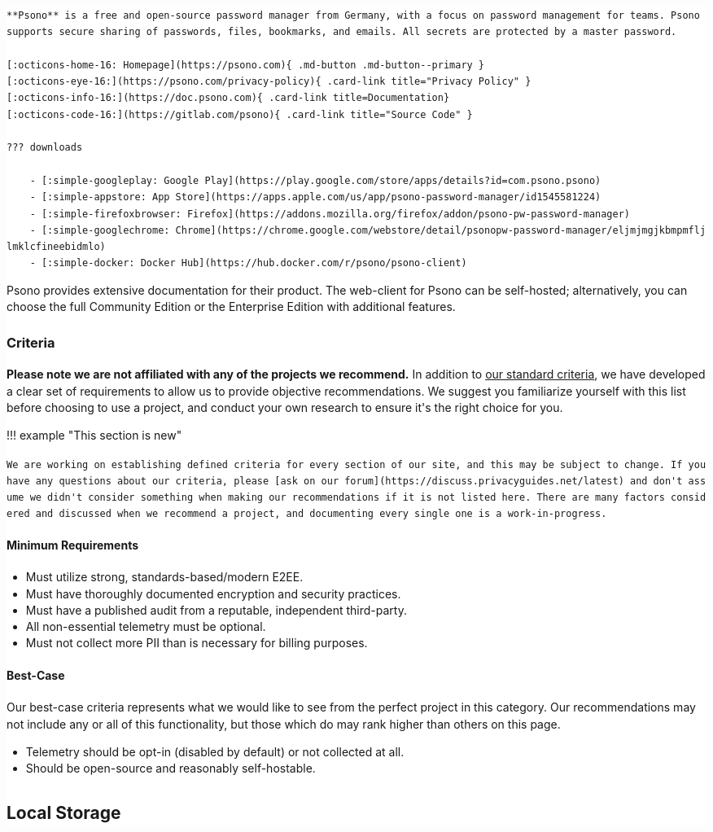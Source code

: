     **Psono** is a free and open-source password manager from Germany, with a focus on password management for teams. Psono supports secure sharing of passwords, files, bookmarks, and emails. All secrets are protected by a master password.

    [:octicons-home-16: Homepage](https://psono.com){ .md-button .md-button--primary }
    [:octicons-eye-16:](https://psono.com/privacy-policy){ .card-link title="Privacy Policy" }
    [:octicons-info-16:](https://doc.psono.com){ .card-link title=Documentation}
    [:octicons-code-16:](https://gitlab.com/psono){ .card-link title="Source Code" }

    ??? downloads

        - [:simple-googleplay: Google Play](https://play.google.com/store/apps/details?id=com.psono.psono)
        - [:simple-appstore: App Store](https://apps.apple.com/us/app/psono-password-manager/id1545581224)
        - [:simple-firefoxbrowser: Firefox](https://addons.mozilla.org/firefox/addon/psono-pw-password-manager)
        - [:simple-googlechrome: Chrome](https://chrome.google.com/webstore/detail/psonopw-password-manager/eljmjmgjkbmpmfljlmklcfineebidmlo)
        - [:simple-docker: Docker Hub](https://hub.docker.com/r/psono/psono-client)

Psono provides extensive documentation for their product. The web-client for Psono can be self-hosted; alternatively, you can choose the full Community Edition or the Enterprise Edition with additional features.

### Criteria

**Please note we are not affiliated with any of the projects we recommend.** In addition to [our standard criteria](about/criteria.md), we have developed a clear set of requirements to allow us to provide objective recommendations. We suggest you familiarize yourself with this list before choosing to use a project, and conduct your own research to ensure it's the right choice for you.

!!! example "This section is new"

    We are working on establishing defined criteria for every section of our site, and this may be subject to change. If you have any questions about our criteria, please [ask on our forum](https://discuss.privacyguides.net/latest) and don't assume we didn't consider something when making our recommendations if it is not listed here. There are many factors considered and discussed when we recommend a project, and documenting every single one is a work-in-progress.

#### Minimum Requirements

- Must utilize strong, standards-based/modern E2EE.
- Must have thoroughly documented encryption and security practices.
- Must have a published audit from a reputable, independent third-party.
- All non-essential telemetry must be optional.
- Must not collect more PII than is necessary for billing purposes.

#### Best-Case

Our best-case criteria represents what we would like to see from the perfect project in this category. Our recommendations may not include any or all of this functionality, but those which do may rank higher than others on this page.

- Telemetry should be opt-in (disabled by default) or not collected at all.
- Should be open-source and reasonably self-hostable.

## Local Storage
